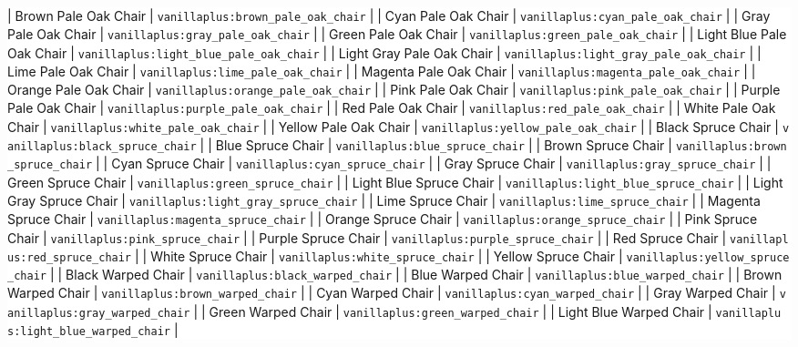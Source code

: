 | Brown Pale Oak Chair      | `vanillaplus:brown_pale_oak_chair`      |
| Cyan Pale Oak Chair       | `vanillaplus:cyan_pale_oak_chair`       |
| Gray Pale Oak Chair       | `vanillaplus:gray_pale_oak_chair`       |
| Green Pale Oak Chair      | `vanillaplus:green_pale_oak_chair`      |
| Light Blue Pale Oak Chair | `vanillaplus:light_blue_pale_oak_chair` |
| Light Gray Pale Oak Chair | `vanillaplus:light_gray_pale_oak_chair` |
| Lime Pale Oak Chair       | `vanillaplus:lime_pale_oak_chair`       |
| Magenta Pale Oak Chair    | `vanillaplus:magenta_pale_oak_chair`    |
| Orange Pale Oak Chair     | `vanillaplus:orange_pale_oak_chair`     |
| Pink Pale Oak Chair       | `vanillaplus:pink_pale_oak_chair`       |
| Purple Pale Oak Chair     | `vanillaplus:purple_pale_oak_chair`     |
| Red Pale Oak Chair        | `vanillaplus:red_pale_oak_chair`        |
| White Pale Oak Chair      | `vanillaplus:white_pale_oak_chair`      |
| Yellow Pale Oak Chair     | `vanillaplus:yellow_pale_oak_chair`     |
| Black Spruce Chair        | `vanillaplus:black_spruce_chair`        |
| Blue Spruce Chair         | `vanillaplus:blue_spruce_chair`         |
| Brown Spruce Chair        | `vanillaplus:brown_spruce_chair`        |
| Cyan Spruce Chair         | `vanillaplus:cyan_spruce_chair`         |
| Gray Spruce Chair         | `vanillaplus:gray_spruce_chair`         |
| Green Spruce Chair        | `vanillaplus:green_spruce_chair`        |
| Light Blue Spruce Chair   | `vanillaplus:light_blue_spruce_chair`   |
| Light Gray Spruce Chair   | `vanillaplus:light_gray_spruce_chair`   |
| Lime Spruce Chair         | `vanillaplus:lime_spruce_chair`         |
| Magenta Spruce Chair      | `vanillaplus:magenta_spruce_chair`      |
| Orange Spruce Chair       | `vanillaplus:orange_spruce_chair`       |
| Pink Spruce Chair         | `vanillaplus:pink_spruce_chair`         |
| Purple Spruce Chair       | `vanillaplus:purple_spruce_chair`       |
| Red Spruce Chair          | `vanillaplus:red_spruce_chair`          |
| White Spruce Chair        | `vanillaplus:white_spruce_chair`        |
| Yellow Spruce Chair       | `vanillaplus:yellow_spruce_chair`       |
| Black Warped Chair        | `vanillaplus:black_warped_chair`        |
| Blue Warped Chair         | `vanillaplus:blue_warped_chair`         |
| Brown Warped Chair        | `vanillaplus:brown_warped_chair`        |
| Cyan Warped Chair         | `vanillaplus:cyan_warped_chair`         |
| Gray Warped Chair         | `vanillaplus:gray_warped_chair`         |
| Green Warped Chair        | `vanillaplus:green_warped_chair`        |
| Light Blue Warped Chair   | `vanillaplus:light_blue_warped_chair`   |